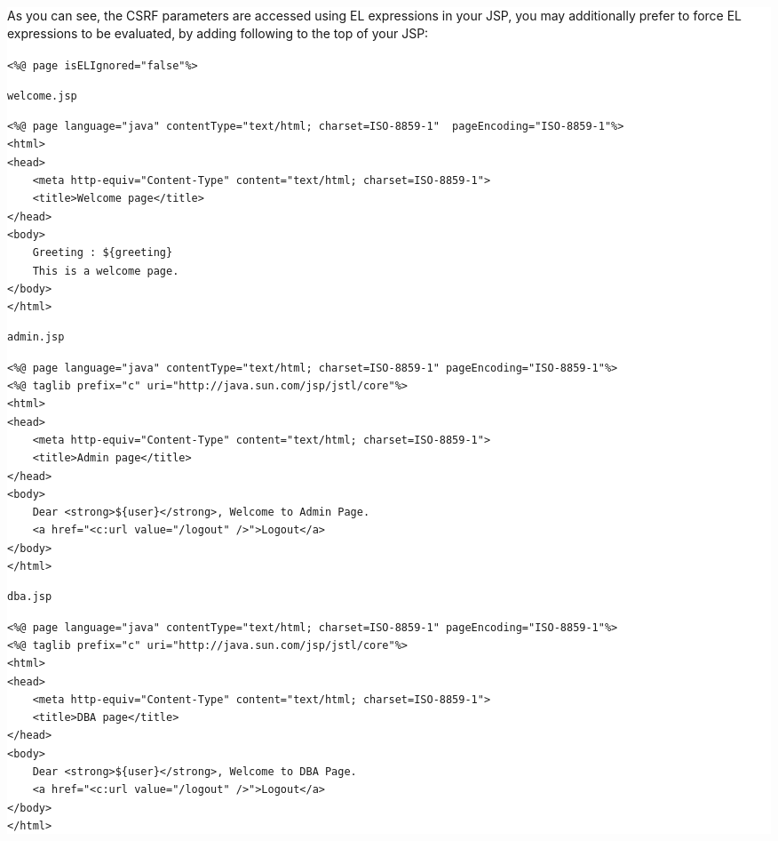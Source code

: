 ```
```

As you can see, the CSRF parameters are accessed using EL expressions in your JSP, you may additionally prefer to force EL expressions to be evaluated, by adding following to the top of your JSP:

```
<%@ page isELIgnored="false"%>

```

`welcome.jsp`

```
<%@ page language="java" contentType="text/html; charset=ISO-8859-1"  pageEncoding="ISO-8859-1"%>
<html>
<head>
	<meta http-equiv="Content-Type" content="text/html; charset=ISO-8859-1">
	<title>Welcome page</title>
</head>
<body>
	Greeting : ${greeting}
	This is a welcome page.
</body>
</html>

```

`admin.jsp`

```
<%@ page language="java" contentType="text/html; charset=ISO-8859-1" pageEncoding="ISO-8859-1"%>
<%@ taglib prefix="c" uri="http://java.sun.com/jsp/jstl/core"%>
<html>
<head>
	<meta http-equiv="Content-Type" content="text/html; charset=ISO-8859-1">
	<title>Admin page</title>
</head>
<body>
	Dear <strong>${user}</strong>, Welcome to Admin Page.
	<a href="<c:url value="/logout" />">Logout</a>
</body>
</html>

```

`dba.jsp`

```
<%@ page language="java" contentType="text/html; charset=ISO-8859-1" pageEncoding="ISO-8859-1"%>
<%@ taglib prefix="c" uri="http://java.sun.com/jsp/jstl/core"%>
<html>
<head>
	<meta http-equiv="Content-Type" content="text/html; charset=ISO-8859-1">
	<title>DBA page</title>
</head>
<body>
	Dear <strong>${user}</strong>, Welcome to DBA Page.
	<a href="<c:url value="/logout" />">Logout</a>
</body>
</html>

```
